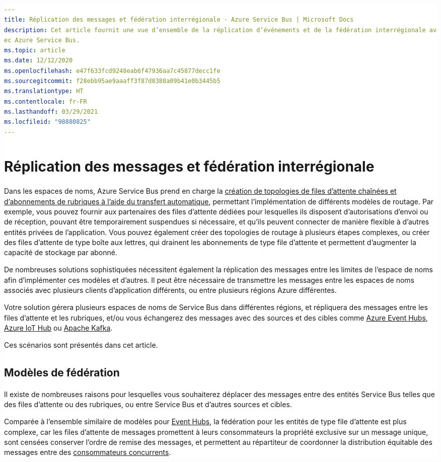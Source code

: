 ```yaml
---
title: Réplication des messages et fédération interrégionale - Azure Service Bus | Microsoft Docs
description: Cet article fournit une vue d’ensemble de la réplication d’événements et de la fédération interrégionale avec Azure Service Bus.
ms.topic: article
ms.date: 12/12/2020
ms.openlocfilehash: e47f633fcd9248eab6f47936aa7c45877decc1fe
ms.sourcegitcommit: f28ebb95ae9aaaff3f87d8388a09b41e0b3445b5
ms.translationtype: HT
ms.contentlocale: fr-FR
ms.lasthandoff: 03/29/2021
ms.locfileid: "98880825"
---
```

# <a name="message-replication-and-cross-region-federation"></a>Réplication des messages et fédération interrégionale

Dans les espaces de noms, Azure Service Bus prend en charge la [création de topologies de files d’attente chaînées et d’abonnements de rubriques à l’aide du transfert automatique](service-bus-auto-forwarding.md), permettant l’implémentation de différents modèles de routage. Par exemple, vous pouvez fournir aux partenaires des files d’attente dédiées pour lesquelles ils disposent d’autorisations d’envoi ou de réception, pouvant être temporairement suspendues si nécessaire, et qu’ils peuvent connecter de manière flexible à d’autres entités privées de l’application. Vous pouvez également créer des topologies de routage à plusieurs étapes complexes, ou créer des files d’attente de type boîte aux lettres, qui drainent les abonnements de type file d’attente et permettent d’augmenter la capacité de stockage par abonné. 

De nombreuses solutions sophistiquées nécessitent également la réplication des messages entre les limites de l’espace de noms afin d’implémenter ces modèles et d’autres. Il peut être nécessaire de transmettre les messages entre les espaces de noms associés avec plusieurs clients d’application différents, ou entre plusieurs régions Azure différentes. 

Votre solution gérera plusieurs espaces de noms de Service Bus dans différentes régions, et répliquera des messages entre les files d’attente et les rubriques, et/ou vous échangerez des messages avec des sources et des cibles comme [Azure Event Hubs](../event-hubs/event-hubs-about.md), [Azure IoT Hub](../iot-fundamentals/iot-introduction.md) ou [Apache Kafka](https://kafka.apache.org). 

Ces scénarios sont présentés dans cet article. 

## <a name="federation-patterns"></a>Modèles de fédération

Il existe de nombreuses raisons pour lesquelles vous souhaiterez déplacer des messages entre des entités Service Bus telles que des files d’attente ou des rubriques, ou entre Service Bus et d’autres sources et cibles. 

Comparée à l’ensemble similaire de modèles pour [Event Hubs](../service-bus-messaging/service-bus-federation-overview.md), la fédération pour les entités de type file d’attente est plus complexe, car les files d’attente de messages promettent à leurs consommateurs la propriété exclusive sur un message unique, sont censées conserver l’ordre de remise des messages, et permettent au répartiteur de coordonner la distribution équitable des messages entre des [consommateurs concurrents](/azure/architecture/patterns/competing-consumers). 
